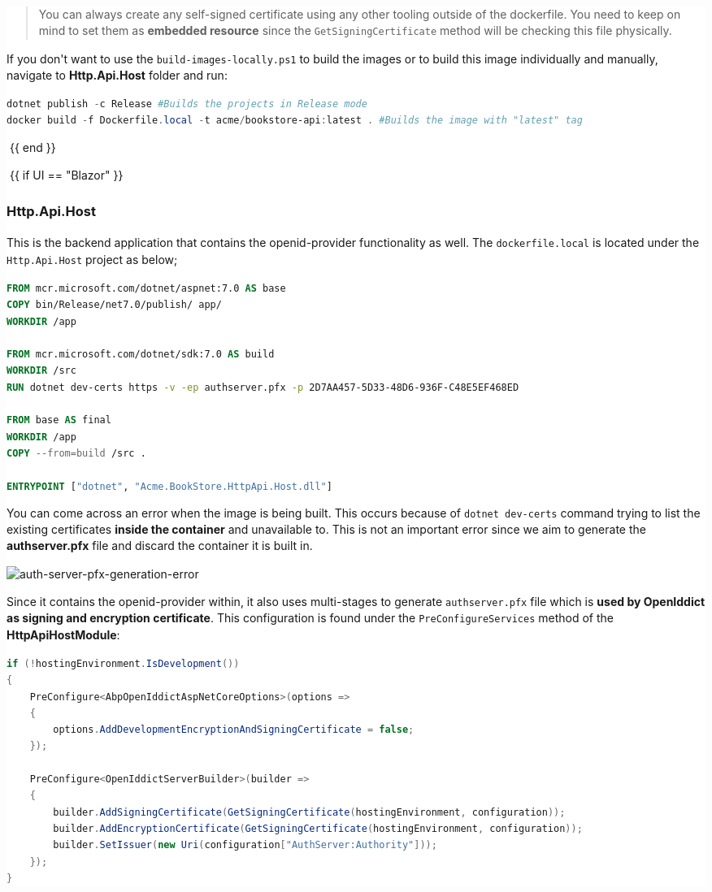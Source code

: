 > You can always create any self-signed certificate using any other tooling outside of the dockerfile. You need to keep on mind to set them as **embedded resource** since the `GetSigningCertificate` method will be checking this file physically. 

If you don't want to use the `build-images-locally.ps1` to build the images or to build this image individually and manually, navigate to **Http.Api.Host** folder and run:

```powershell
dotnet publish -c Release #Builds the projects in Release mode
docker build -f Dockerfile.local -t acme/bookstore-api:latest . #Builds the image with "latest" tag
```

​	{{ end }}

​	{{ if UI == "Blazor"  }}

### Http.Api.Host

This is the backend application that contains the openid-provider functionality as well. The `dockerfile.local` is located under the `Http.Api.Host` project as below;

```dockerfile
FROM mcr.microsoft.com/dotnet/aspnet:7.0 AS base
COPY bin/Release/net7.0/publish/ app/
WORKDIR /app

FROM mcr.microsoft.com/dotnet/sdk:7.0 AS build
WORKDIR /src
RUN dotnet dev-certs https -v -ep authserver.pfx -p 2D7AA457-5D33-48D6-936F-C48E5EF468ED

FROM base AS final
WORKDIR /app
COPY --from=build /src .

ENTRYPOINT ["dotnet", "Acme.BookStore.HttpApi.Host.dll"]
```

You can come across an error when the image is being built. This occurs because of `dotnet dev-certs` command trying to list the existing certificates **inside the container** and unavailable to. This is not an important error since we aim to generate the **authserver.pfx** file and discard the container it is built in.

![auth-server-pfx-generation-error](../../../en/images/auth-server-pfx-generation-error.png)

Since it contains the openid-provider within, it also uses multi-stages to generate `authserver.pfx` file which is **used by OpenIddict as signing and encryption certificate**. This configuration is found under the `PreConfigureServices` method of the **HttpApiHostModule**:

```csharp
if (!hostingEnvironment.IsDevelopment())
{
    PreConfigure<AbpOpenIddictAspNetCoreOptions>(options =>
    {
        options.AddDevelopmentEncryptionAndSigningCertificate = false;
    });

    PreConfigure<OpenIddictServerBuilder>(builder =>
    {
        builder.AddSigningCertificate(GetSigningCertificate(hostingEnvironment, configuration));
        builder.AddEncryptionCertificate(GetSigningCertificate(hostingEnvironment, configuration));
        builder.SetIssuer(new Uri(configuration["AuthServer:Authority"]));
    });
}
```
